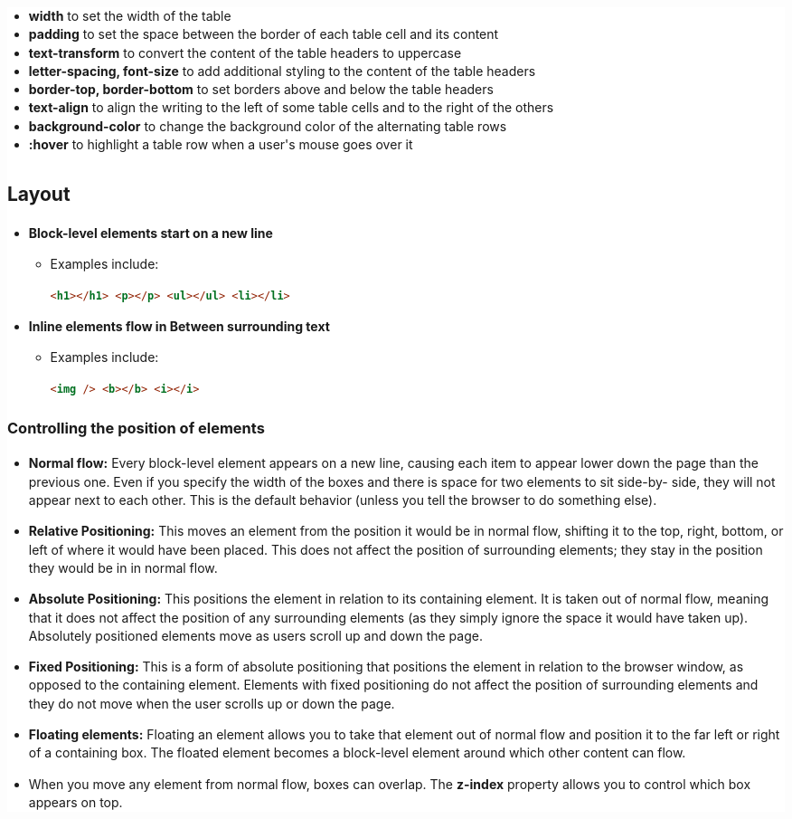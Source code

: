 -   **width** to set the width of the table
-   **padding** to set the space between the border of each table cell and its content
-   **text-transform** to convert the content of the table headers to uppercase
-   **letter-spacing, font-size** to add additional styling to the content of the table headers
-   **border-top, border-bottom** to set borders above and below the table headers
-   **text-align** to align the writing to the left of some table cells and to the right of the others
-   **background-color** to change the background color of the alternating table rows
-   **:hover** to highlight a table row when a user's mouse goes over it

## Layout

-   **Block-level elements start on a new line**

    -   Examples include:

        ```html
        <h1></h1> <p></p> <ul></ul> <li></li>
        ```

-   **Inline elements flow in Between surrounding text**

    -   Examples include:

        ```html
        <img /> <b></b> <i></i>
        ```

### Controlling the position of elements

-   **Normal flow:** Every block-level element appears on a new line, causing each item to appear lower down the page than the previous one. Even if you specify the width of the boxes and there is space for two elements to sit side-by- side, they will not appear next to each other. This is the default behavior (unless you tell the browser to do something else).

-   **Relative Positioning:** This moves an element from the position it would be in normal flow, shifting it to the top, right, bottom, or left of where it would have been placed. This does not affect the position of surrounding elements; they stay in the position they would be in in normal flow.

-   **Absolute Positioning:** This positions the element in relation to its containing element. It is taken out of normal flow, meaning that it does not affect the position of any surrounding elements (as they simply ignore the space it would have taken up). Absolutely positioned elements move as users scroll up and down the page.

-   **Fixed Positioning:** This is a form of absolute positioning that positions
     the element in relation to the browser window, as opposed to the containing element. Elements with fixed positioning do not affect the position of surrounding elements and they do not move when the user scrolls up or down the page.

-   **Floating elements:**  Floating an element allows you to take that element out
     of normal flow and position it to the far left or right of a containing box. The floated element becomes a block-level element around which other content can flow.
-   When you move any element from normal flow, boxes can overlap. The **z-index** property allows you to control which box appears on top.
